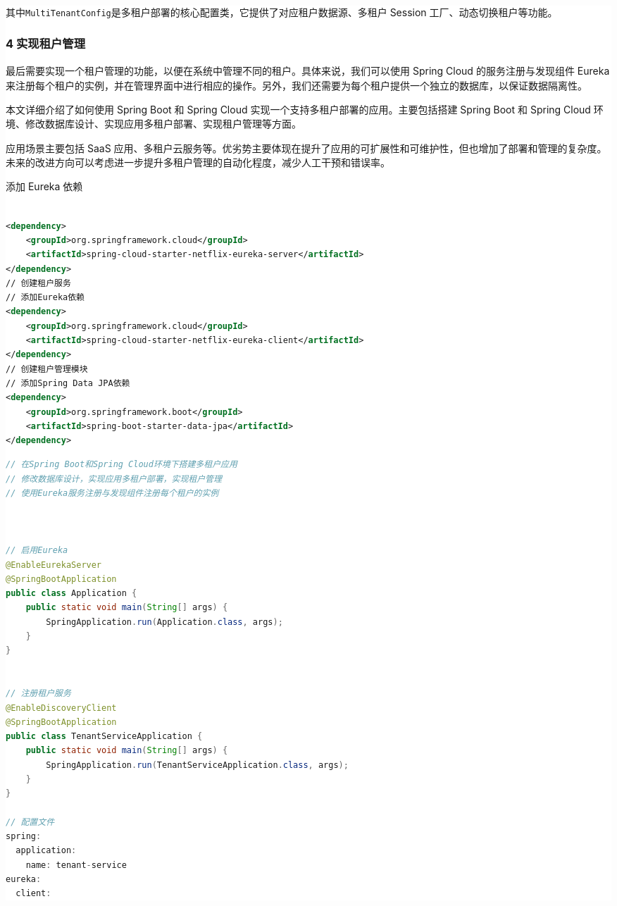其中`MultiTenantConfig`是多租户部署的核心配置类，它提供了对应租户数据源、多租户 Session 工厂、动态切换租户等功能。

### 4 实现租户管理

最后需要实现一个租户管理的功能，以便在系统中管理不同的租户。具体来说，我们可以使用 Spring Cloud 的服务注册与发现组件 Eureka 来注册每个租户的实例，并在管理界面中进行相应的操作。另外，我们还需要为每个租户提供一个独立的数据库，以保证数据隔离性。

本文详细介绍了如何使用 Spring Boot 和 Spring Cloud 实现一个支持多租户部署的应用。主要包括搭建 Spring Boot 和 Spring Cloud 环境、修改数据库设计、实现应用多租户部署、实现租户管理等方面。

应用场景主要包括 SaaS 应用、多租户云服务等。优劣势主要体现在提升了应用的可扩展性和可维护性，但也增加了部署和管理的复杂度。未来的改进方向可以考虑进一步提升多租户管理的自动化程度，减少人工干预和错误率。

添加 Eureka 依赖

```xml

<dependency>
    <groupId>org.springframework.cloud</groupId>
    <artifactId>spring-cloud-starter-netflix-eureka-server</artifactId>
</dependency>
// 创建租户服务
// 添加Eureka依赖
<dependency>
    <groupId>org.springframework.cloud</groupId>
    <artifactId>spring-cloud-starter-netflix-eureka-client</artifactId>
</dependency>
// 创建租户管理模块
// 添加Spring Data JPA依赖
<dependency>
    <groupId>org.springframework.boot</groupId>
    <artifactId>spring-boot-starter-data-jpa</artifactId>
</dependency>
```

```java
// 在Spring Boot和Spring Cloud环境下搭建多租户应用
// 修改数据库设计，实现应用多租户部署，实现租户管理
// 使用Eureka服务注册与发现组件注册每个租户的实例



// 启用Eureka
@EnableEurekaServer
@SpringBootApplication
public class Application {
    public static void main(String[] args) {
        SpringApplication.run(Application.class, args);
    }
}


// 注册租户服务
@EnableDiscoveryClient
@SpringBootApplication
public class TenantServiceApplication {
    public static void main(String[] args) {
        SpringApplication.run(TenantServiceApplication.class, args);
    }
}

// 配置文件
spring:
  application:
    name: tenant-service
eureka:
  client:
```